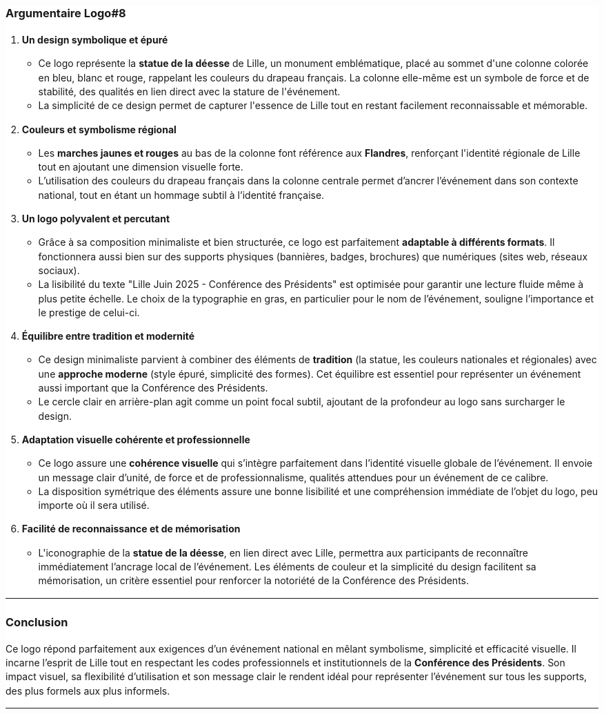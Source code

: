 ### Argumentaire Logo#8

1. **Un design symbolique et épuré**

   - Ce logo représente la **statue de la déesse** de Lille, un monument emblématique, placé au sommet d'une colonne colorée en bleu, blanc et rouge, rappelant les couleurs du drapeau français. La colonne elle-même est un symbole de force et de stabilité, des qualités en lien direct avec la stature de l'événement.
   - La simplicité de ce design permet de capturer l'essence de Lille tout en restant facilement reconnaissable et mémorable.

2. **Couleurs et symbolisme régional**

   - Les **marches jaunes et rouges** au bas de la colonne font référence aux **Flandres**, renforçant l'identité régionale de Lille tout en ajoutant une dimension visuelle forte.
   - L’utilisation des couleurs du drapeau français dans la colonne centrale permet d’ancrer l’événement dans son contexte national, tout en étant un hommage subtil à l’identité française.

3. **Un logo polyvalent et percutant**

   - Grâce à sa composition minimaliste et bien structurée, ce logo est parfaitement **adaptable à différents formats**. Il fonctionnera aussi bien sur des supports physiques (bannières, badges, brochures) que numériques (sites web, réseaux sociaux).
   - La lisibilité du texte "Lille Juin 2025 - Conférence des Présidents" est optimisée pour garantir une lecture fluide même à plus petite échelle. Le choix de la typographie en gras, en particulier pour le nom de l’événement, souligne l’importance et le prestige de celui-ci.

4. **Équilibre entre tradition et modernité**

   - Ce design minimaliste parvient à combiner des éléments de **tradition** (la statue, les couleurs nationales et régionales) avec une **approche moderne** (style épuré, simplicité des formes). Cet équilibre est essentiel pour représenter un événement aussi important que la Conférence des Présidents.
   - Le cercle clair en arrière-plan agit comme un point focal subtil, ajoutant de la profondeur au logo sans surcharger le design.

5. **Adaptation visuelle cohérente et professionnelle**

   - Ce logo assure une **cohérence visuelle** qui s’intègre parfaitement dans l’identité visuelle globale de l’événement. Il envoie un message clair d’unité, de force et de professionnalisme, qualités attendues pour un événement de ce calibre.
   - La disposition symétrique des éléments assure une bonne lisibilité et une compréhension immédiate de l’objet du logo, peu importe où il sera utilisé.

6. **Facilité de reconnaissance et de mémorisation**
   - L'iconographie de la **statue de la déesse**, en lien direct avec Lille, permettra aux participants de reconnaître immédiatement l’ancrage local de l’événement. Les éléments de couleur et la simplicité du design facilitent sa mémorisation, un critère essentiel pour renforcer la notoriété de la Conférence des Présidents.

---

### Conclusion

Ce logo répond parfaitement aux exigences d’un événement national en mêlant symbolisme, simplicité et efficacité visuelle. Il incarne l’esprit de Lille tout en respectant les codes professionnels et institutionnels de la **Conférence des Présidents**. Son impact visuel, sa flexibilité d’utilisation et son message clair le rendent idéal pour représenter l’événement sur tous les supports, des plus formels aux plus informels.

---
